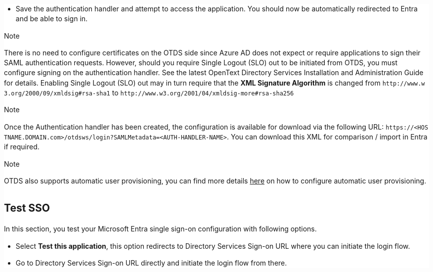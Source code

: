 * Save the authentication handler and attempt to access the application. You should now be automatically redirected to Entra and be able to sign in.

> [!NOTE]
> There is no need to configure certificates on the OTDS side since Azure AD does not expect or require applications to sign their SAML authentication requests. However, should you require Single Logout (SLO) out to be initiated from OTDS, you must configure signing on the authentication handler. See the latest OpenText Directory Services Installation and Administration Guide for details.
> Enabling Single Logout (SLO) out may in turn require that the **XML Signature Algorithm** is changed from `http://www.w3.org/2000/09/xmldsig#rsa-sha1` to `http://www.w3.org/2001/04/xmldsig-more#rsa-sha256`

> [!NOTE]
> Once the Authentication handler has been created, the configuration is available for download via the following URL: `https://<HOSTNAME.DOMAIN.com>/otdsws/login?SAMLMetadata=<AUTH-HANDLER-NAME>`. You can download this XML for comparison / import in Entra if required.

> [!NOTE]
> OTDS also supports automatic user provisioning, you can find more details [here](./open-text-directory-services-provisioning-tutorial.md) on how to configure automatic user provisioning.

## Test SSO 

In this section, you test your Microsoft Entra single sign-on configuration with following options. 

* Select **Test this application**, this option redirects to Directory Services Sign-on URL where you can initiate the login flow.  

* Go to Directory Services Sign-on URL directly and initiate the login flow from there.